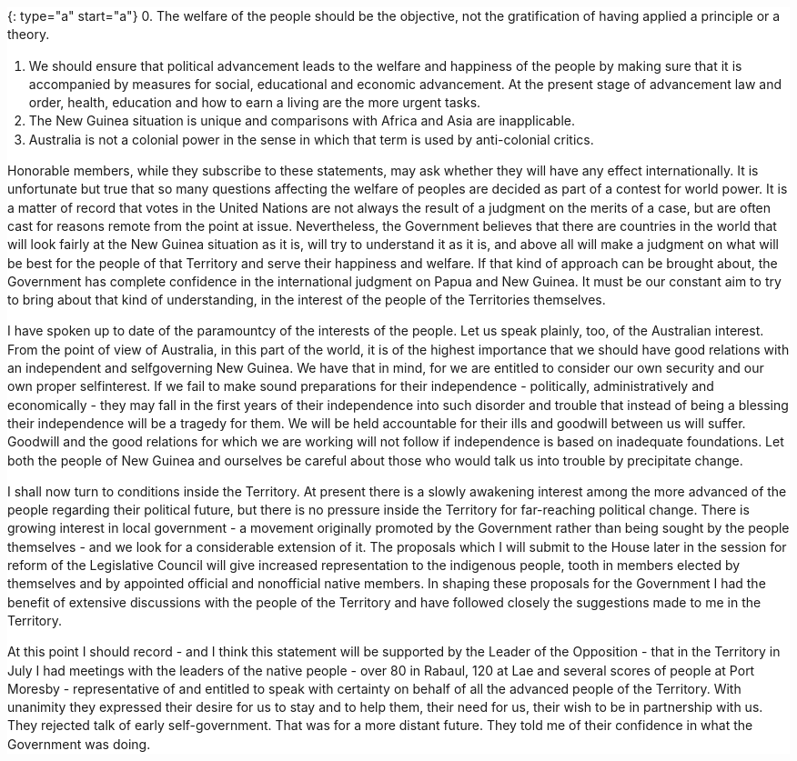 {: type="a" start="a"}
0. The welfare of the people should be the objective, not the gratification of having applied a principle or a theory. 
1. We should ensure that political advancement leads to the welfare and happiness of the people by making sure that it is accompanied by measures for social, educational and economic advancement. At the present stage of advancement law and order, health, education and how to earn a living are the more urgent tasks. 
2. The New Guinea situation is unique and comparisons with Africa and Asia are inapplicable. 
3. Australia is not a colonial power in the sense in which that term is used by anti-colonial critics. 

Honorable members, while they subscribe to these statements, may ask whether they will have any effect internationally. It is unfortunate but true that so many questions affecting the welfare of peoples are decided as part of a contest for world power. It is a matter of record that votes in the United Nations are not always the result of a judgment on the merits of a case, but are often cast for reasons remote from the point at issue. Nevertheless, the Government believes that there are countries in the world that will look fairly at the New Guinea situation as it is, will try to understand it as it is, and above all will make a judgment on what will be best for the people of that Territory and serve their happiness and welfare. If that kind of approach can be brought about, the Government has complete confidence in the international judgment on Papua and New Guinea. It must be our constant aim to try to bring about that kind of understanding, in the interest of the people of the Territories themselves. 

I have spoken up to date of the paramountcy of the interests of the people. Let us speak plainly, too, of the Australian interest. From the point of view of Australia, in this part of the world, it is of the highest importance that we should have good relations with an independent and selfgoverning New Guinea. We have that in mind, for we are entitled to consider our own security and our own proper selfinterest. If we fail to make sound preparations for their independence - politically, administratively and economically - they may fall in the first years of their independence into such disorder and trouble that instead of being a blessing their independence will be a tragedy for them. We will be held accountable for their ills and goodwill between us will suffer. Goodwill and the good relations for which we are working will not follow if independence is based on inadequate foundations. Let both the people of New Guinea and ourselves be careful about those who would talk us into trouble by precipitate change. 

I shall now turn to conditions inside the Territory. At present there is a slowly awakening interest among the more advanced of the people regarding their political future, but there is no pressure inside the Territory for far-reaching political change. There is growing interest in local government - a movement originally promoted by the Government rather than being sought by the people themselves - and we look for a considerable extension of it. The proposals which I will submit to the House later in the session for reform of the Legislative Council will give increased representation to the indigenous people, tooth in members elected by themselves and by appointed official and nonofficial native members. In shaping these proposals for the Government I had the benefit of extensive discussions with the people of the Territory and have followed closely the suggestions made to me in the Territory. 

At this point I should record - and I think this statement will be supported by the Leader of the Opposition - that in the Territory in July I had meetings with the leaders of the native people - over 80 in Rabaul, 120 at Lae and several scores of people at Port Moresby - representative of and entitled to speak with certainty on behalf of all the advanced people of the Territory. With unanimity they expressed their desire for us to stay and to help them, their need for us, their wish to be in partnership with us. They rejected talk of early self-government. That was for a more distant future. They told me of their confidence in what the Government was doing. 
